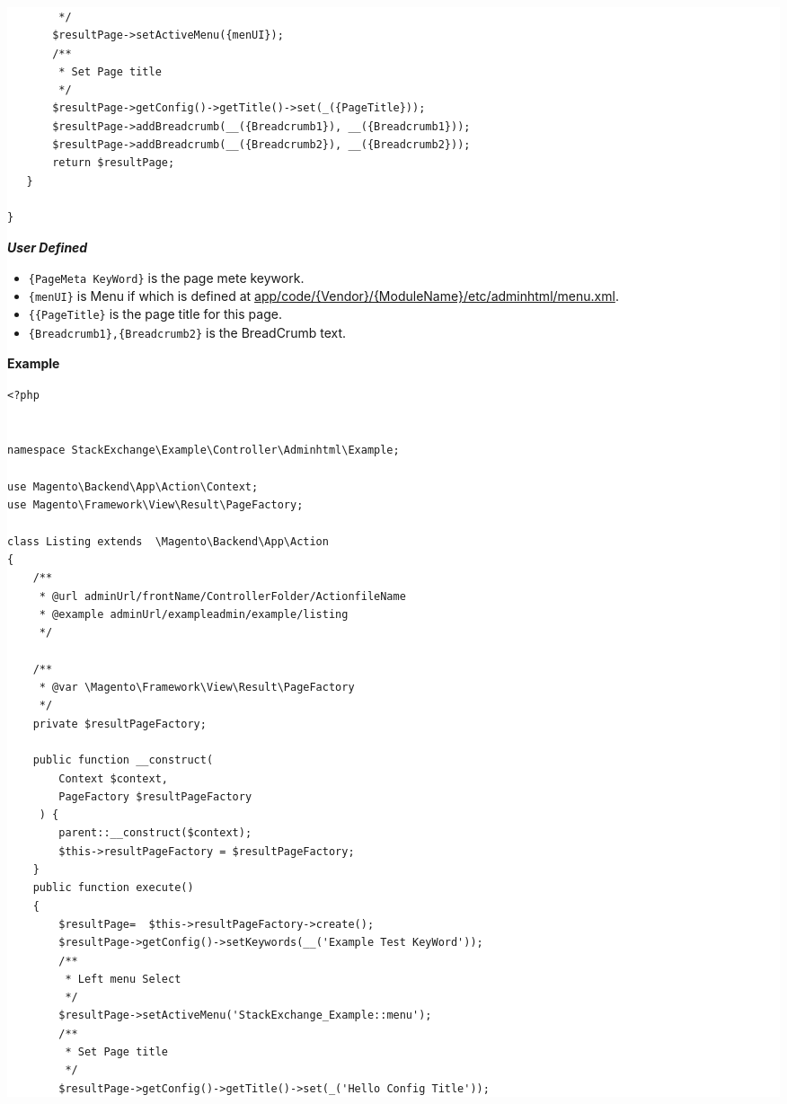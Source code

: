  ```
         */
        $resultPage->setActiveMenu({menUI});
        /**
         * Set Page title
         */
        $resultPage->getConfig()->getTitle()->set(_({PageTitle}));
        $resultPage->addBreadcrumb(__({Breadcrumb1}), __({Breadcrumb1}));
        $resultPage->addBreadcrumb(__({Breadcrumb2}), __({Breadcrumb2}));
        return $resultPage;        
    }

}

```
***User Defined***

- `{PageMeta KeyWord}` is the page mete keywork.
- `{menUI}` is Menu if which is defined at [app/code/{Vendor}/{ModuleName}/etc/adminhtml/menu.xml](https://github.com/devamitbera/magento2-module-stucture/blob/master/7.admin-menu-Admin-page.md#menuxml).
- `{{PageTitle}` is the page title for this page.
- `{Breadcrumb1},{Breadcrumb2}` is the BreadCrumb text.

**Example**
```
<?php


namespace StackExchange\Example\Controller\Adminhtml\Example;

use Magento\Backend\App\Action\Context;
use Magento\Framework\View\Result\PageFactory;

class Listing extends  \Magento\Backend\App\Action
{
    /**
     * @url adminUrl/frontName/ControllerFolder/ActionfileName
     * @example adminUrl/exampleadmin/example/listing
     */

    /**
     * @var \Magento\Framework\View\Result\PageFactory
     */
    private $resultPageFactory;

    public function __construct(
        Context $context,
        PageFactory $resultPageFactory   
     ) {
        parent::__construct($context);
        $this->resultPageFactory = $resultPageFactory;
    }
    public function execute() 
    {
        $resultPage=  $this->resultPageFactory->create();
        $resultPage->getConfig()->setKeywords(__('Example Test KeyWord'));
        /**
         * Left menu Select
         */
        $resultPage->setActiveMenu('StackExchange_Example::menu');
        /**
         * Set Page title
         */
        $resultPage->getConfig()->getTitle()->set(_('Hello Config Title'));
```